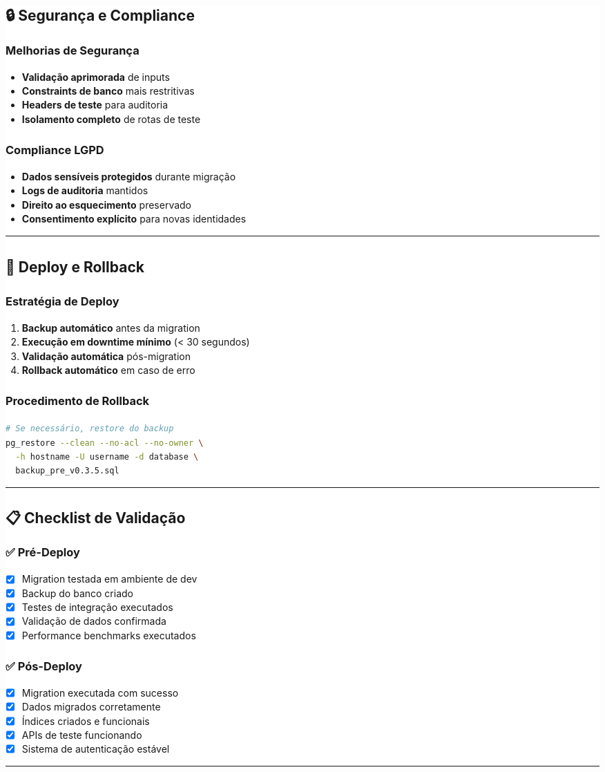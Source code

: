 
## 🔒 Segurança e Compliance

### Melhorias de Segurança
- **Validação aprimorada** de inputs
- **Constraints de banco** mais restritivas
- **Headers de teste** para auditoria
- **Isolamento completo** de rotas de teste

### Compliance LGPD
- **Dados sensíveis protegidos** durante migração
- **Logs de auditoria** mantidos
- **Direito ao esquecimento** preservado
- **Consentimento explícito** para novas identidades

---

## 🚀 Deploy e Rollback

### Estratégia de Deploy
1. **Backup automático** antes da migration
2. **Execução em downtime mínimo** (< 30 segundos)
3. **Validação automática** pós-migration
4. **Rollback automático** em caso de erro

### Procedimento de Rollback
```bash
# Se necessário, restore do backup
pg_restore --clean --no-acl --no-owner \
  -h hostname -U username -d database \
  backup_pre_v0.3.5.sql
```

---

## 📋 Checklist de Validação

### ✅ Pré-Deploy
- [x] Migration testada em ambiente de dev
- [x] Backup do banco criado
- [x] Testes de integração executados
- [x] Validação de dados confirmada
- [x] Performance benchmarks executados

### ✅ Pós-Deploy
- [x] Migration executada com sucesso
- [x] Dados migrados corretamente
- [x] Índices criados e funcionais
- [x] APIs de teste funcionando
- [x] Sistema de autenticação estável

---